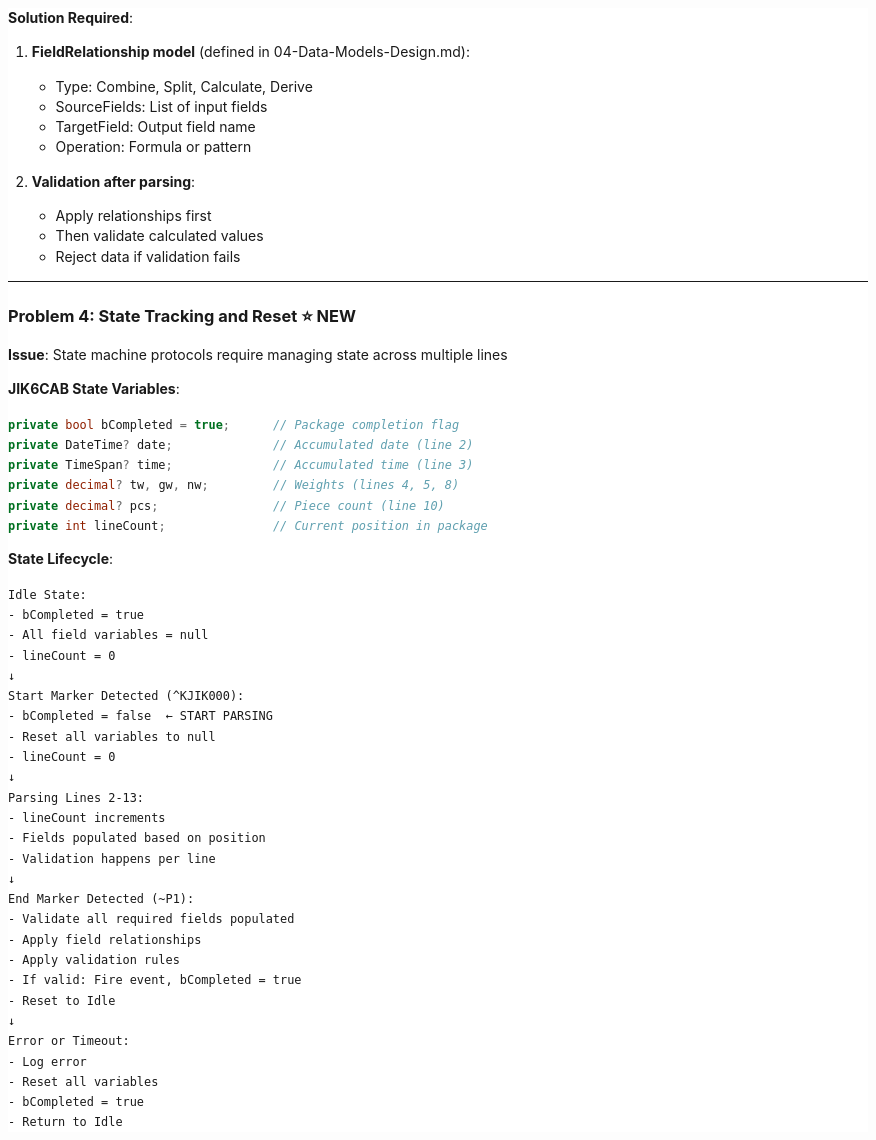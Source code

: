**Solution Required**:

1. **FieldRelationship model** (defined in 04-Data-Models-Design.md):
   - Type: Combine, Split, Calculate, Derive
   - SourceFields: List of input fields
   - TargetField: Output field name
   - Operation: Formula or pattern

2. **Validation after parsing**:
   - Apply relationships first
   - Then validate calculated values
   - Reject data if validation fails

---

### Problem 4: State Tracking and Reset ⭐ NEW

**Issue**: State machine protocols require managing state across multiple lines

**JIK6CAB State Variables**:

```csharp
private bool bCompleted = true;      // Package completion flag
private DateTime? date;              // Accumulated date (line 2)
private TimeSpan? time;              // Accumulated time (line 3)
private decimal? tw, gw, nw;         // Weights (lines 4, 5, 8)
private decimal? pcs;                // Piece count (line 10)
private int lineCount;               // Current position in package
```

**State Lifecycle**:

```
Idle State:
- bCompleted = true
- All field variables = null
- lineCount = 0
↓
Start Marker Detected (^KJIK000):
- bCompleted = false  ← START PARSING
- Reset all variables to null
- lineCount = 0
↓
Parsing Lines 2-13:
- lineCount increments
- Fields populated based on position
- Validation happens per line
↓
End Marker Detected (~P1):
- Validate all required fields populated
- Apply field relationships
- Apply validation rules
- If valid: Fire event, bCompleted = true
- Reset to Idle
↓
Error or Timeout:
- Log error
- Reset all variables
- bCompleted = true
- Return to Idle
```

